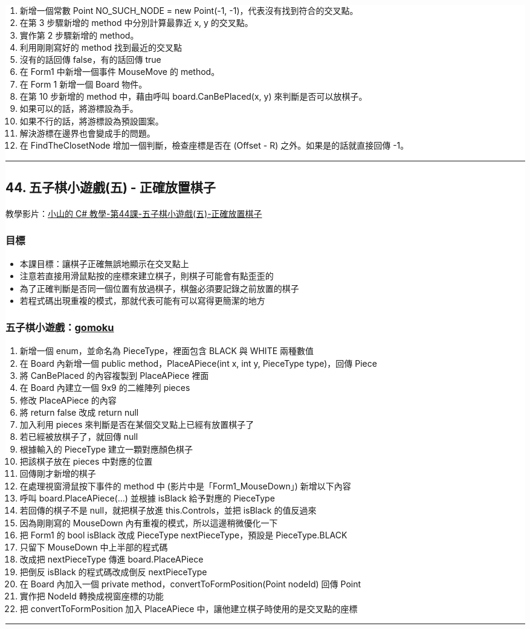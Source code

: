 1. 新增一個常數 Point NO_SUCH_NODE = new Point(-1, -1)，代表沒有找到符合的交叉點。
1. 在第 3 步驟新增的 method 中分別計算最靠近 x, y 的交叉點。
1. 實作第 2 步驟新增的 method。
1. 利用剛剛寫好的 method 找到最近的交叉點
1. 沒有的話回傳 false，有的話回傳 true
1. 在 Form1 中新增一個事件 MouseMove 的 method。
1. 在 Form 1 新增一個 Board 物件。
1. 在第 10 步新增的 method 中，藉由呼叫 board.CanBePlaced(x, y) 來判斷是否可以放棋子。
1. 如果可以的話，將游標設為手。
1. 如果不行的話，將游標設為預設圖案。
1. 解決游標在邊界也會變成手的問題。
1. 在 FindTheClosetNode 增加一個判斷，檢查座標是否在 (Offset - R) 之外。如果是的話就直接回傳 -1。

---

## 44. 五子棋小遊戲(五) - 正確放置棋子
教學影片：[小山的 C# 教學-第44課-五子棋小遊戲(五)-正確放置棋子
](https://youtu.be/yzljXSB6Urw?si=P8V8GkuB-pxtGxp5)
### 目標
* 本課目標：讓棋子正確無誤地顯示在交叉點上
* 注意若直接用滑鼠點按的座標來建立棋子，則棋子可能會有點歪歪的
* 為了正確判斷是否同一個位置有放過棋子，棋盤必須要記錄之前放置的棋子
* 若程式碼出現重複的模式，那就代表可能有可以寫得更簡潔的地方

### 五子棋小遊戲：[gomoku](https://github.com/tyjain/Demo/tree/bf6a3607e1e2bb0ed92a2947a0bc57a9c9703d97/gomoku)

1. 新增一個 enum，並命名為 PieceType，裡面包含 BLACK 與 WHITE 兩種數值
1. 在 Board 內新增一個 public method，PlaceAPiece(int x, int y, PieceType type)，回傳 Piece
1. 將 CanBePlaced 的內容複製到 PlaceAPiece 裡面
1. 在 Board 內建立一個 9x9 的二維陣列 pieces
1. 修改 PlaceAPiece 的內容
1. 將 return false 改成 return null
1. 加入利用 pieces 來判斷是否在某個交叉點上已經有放置棋子了
1. 若已經被放棋子了，就回傳 null
1. 根據輸入的 PieceType 建立一顆對應顏色棋子
1. 把該棋子放在 pieces 中對應的位置
1. 回傳剛才新增的棋子
1. 在處理視窗滑鼠按下事件的 method 中 (影片中是「Form1_MouseDown」) 新增以下內容
1. 呼叫 board.PlaceAPiece(...) 並根據 isBlack 給予對應的 PieceType
1. 若回傳的棋子不是 null，就把棋子放進 this.Controls，並把 isBlack 的值反過來
1. 因為剛剛寫的 MouseDown 內有重複的模式，所以這邊稍微優化一下
1. 把 Form1 的 bool isBlack 改成 PieceType nextPieceType，預設是 PieceType.BLACK
1. 只留下 MouseDown 中上半部的程式碼
1. 改成把 nextPieceType 傳進 board.PlaceAPiece
1. 把倒反 isBlack 的程式碼改成倒反 nextPieceType
1. 在 Board 內加入一個 private method，convertToFormPosition(Point nodeId) 回傳 Point
1. 實作把 NodeId 轉換成視窗座標的功能
1. 把 convertToFormPosition 加入 PlaceAPiece 中，讓他建立棋子時使用的是交叉點的座標

---
